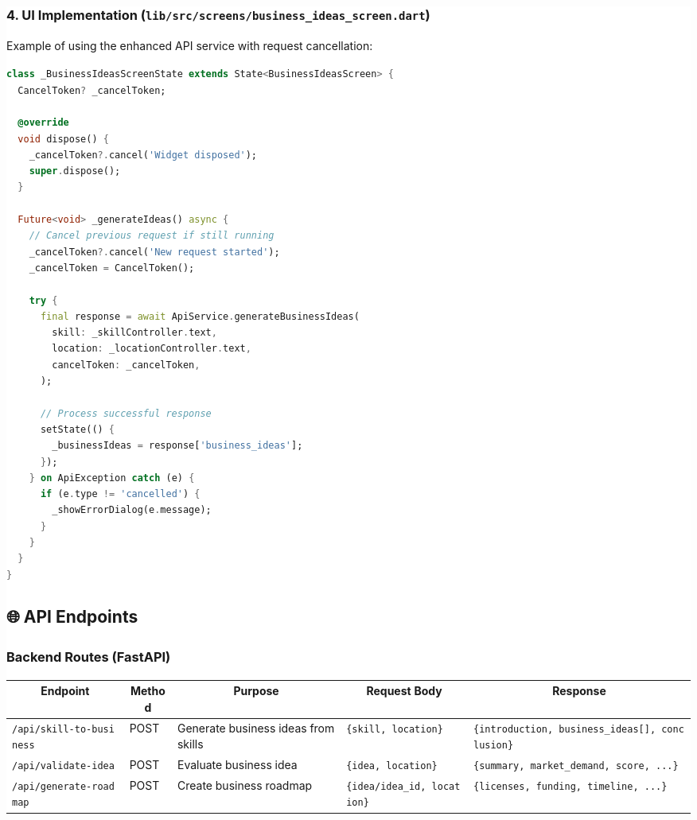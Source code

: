
### **4. UI Implementation** (`lib/src/screens/business_ideas_screen.dart`)

Example of using the enhanced API service with request cancellation:

```dart
class _BusinessIdeasScreenState extends State<BusinessIdeasScreen> {
  CancelToken? _cancelToken;

  @override
  void dispose() {
    _cancelToken?.cancel('Widget disposed');
    super.dispose();
  }

  Future<void> _generateIdeas() async {
    // Cancel previous request if still running
    _cancelToken?.cancel('New request started');
    _cancelToken = CancelToken();

    try {
      final response = await ApiService.generateBusinessIdeas(
        skill: _skillController.text,
        location: _locationController.text,
        cancelToken: _cancelToken,
      );

      // Process successful response
      setState(() {
        _businessIdeas = response['business_ideas'];
      });
    } on ApiException catch (e) {
      if (e.type != 'cancelled') {
        _showErrorDialog(e.message);
      }
    }
  }
}
```

## 🌐 **API Endpoints**

### **Backend Routes** (FastAPI)

| Endpoint                 | Method | Purpose                             | Request Body               | Response                                       |
| ------------------------ | ------ | ----------------------------------- | -------------------------- | ---------------------------------------------- |
| `/api/skill-to-business` | POST   | Generate business ideas from skills | `{skill, location}`        | `{introduction, business_ideas[], conclusion}` |
| `/api/validate-idea`     | POST   | Evaluate business idea              | `{idea, location}`         | `{summary, market_demand, score, ...}`         |
| `/api/generate-roadmap`  | POST   | Create business roadmap             | `{idea/idea_id, location}` | `{licenses, funding, timeline, ...}`           |
